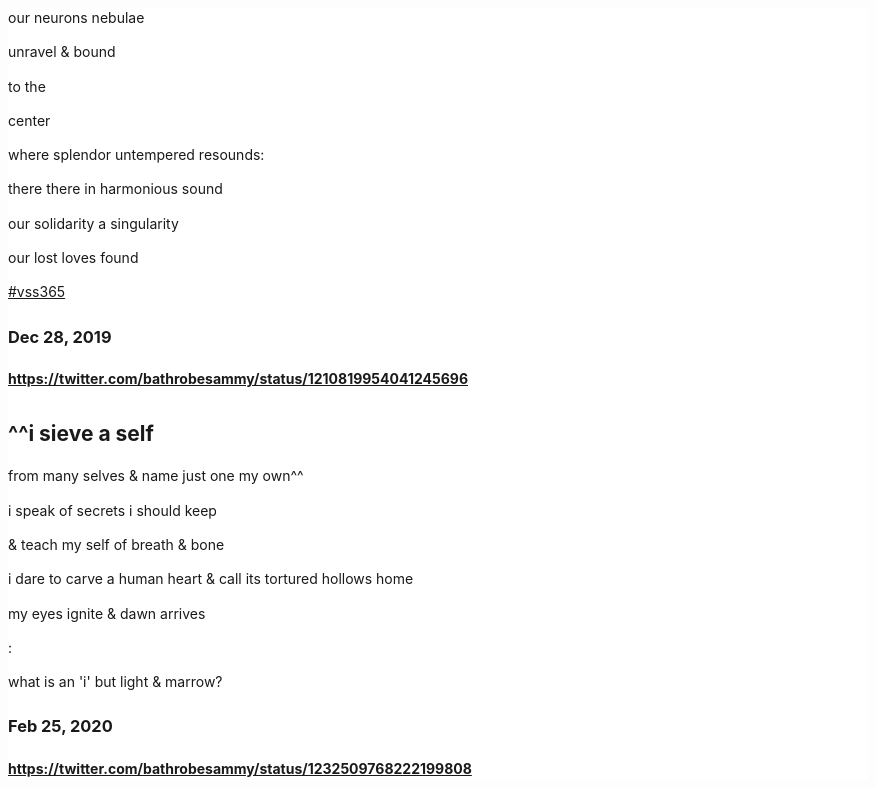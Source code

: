 our neurons
nebulae

unravel
& bound

to the

   center

where splendor
untempered
resounds:

there
there
in harmonious sound

our solidarity
a singularity

our lost loves
found

[#vss365](https://twitter.com/hashtag/vss365?src=hashtag_click)
### Dec 28, 2019
#### https://twitter.com/bathrobesammy/status/1210819954041245696

## 

## 

## ^^i sieve a self
from many selves
& name just one
my own^^

i speak of
secrets
i should keep

& teach my self
of breath & bone

i dare to carve
a human heart
& call its tortured
hollows home

my eyes ignite
& dawn arrives

:

what is an 'i'
but light
& marrow?
### Feb 25, 2020
#### https://twitter.com/bathrobesammy/status/1232509768222199808
